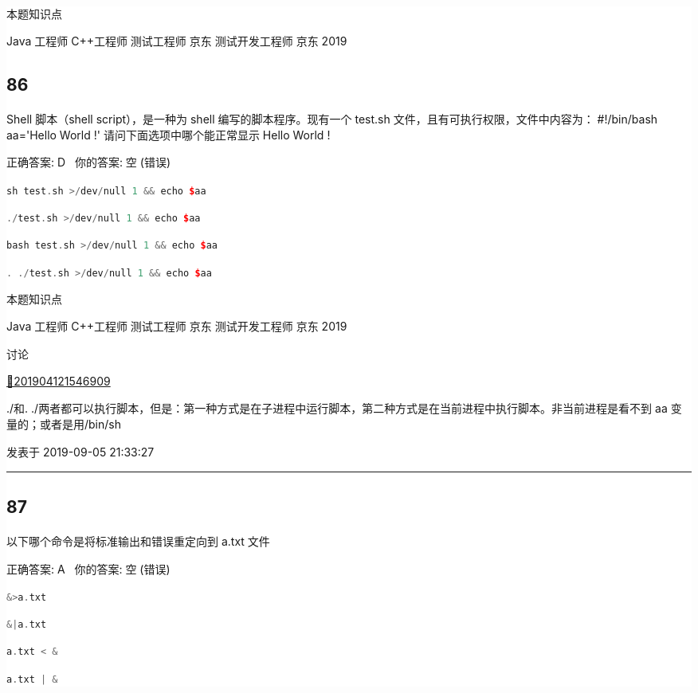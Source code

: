 本题知识点

Java 工程师 C++工程师 测试工程师 京东 测试开发工程师 京东 2019

## 86

Shell 脚本（shell script），是一种为 shell 编写的脚本程序。现有一个 test.sh 文件，且有可执行权限，文件中内容为：
#!/bin/bash
aa='Hello World !'
请问下面选项中哪个能正常显示 Hello World !

正确答案: D   你的答案: 空 (错误)

```cpp
sh test.sh >/dev/null 1 && echo $aa
```

```cpp
./test.sh >/dev/null 1 && echo $aa
```

```cpp
bash test.sh >/dev/null 1 && echo $aa
```

```cpp
. ./test.sh >/dev/null 1 && echo $aa
```

本题知识点

Java 工程师 C++工程师 测试工程师 京东 测试开发工程师 京东 2019

讨论

[🐤201904121546909](https://www.nowcoder.com/profile/284999892)

./和. ./两者都可以执行脚本，但是：第一种方式是在子进程中运行脚本，第二种方式是在当前进程中执行脚本。非当前进程是看不到 aa 变量的；或者是用/bin/sh

发表于 2019-09-05 21:33:27

* * *

## 87

以下哪个命令是将标准输出和错误重定向到 a.txt 文件

正确答案: A   你的答案: 空 (错误)

```cpp
&>a.txt
```

```cpp
&|a.txt
```

```cpp
a.txt < &
```

```cpp
a.txt | &
```
